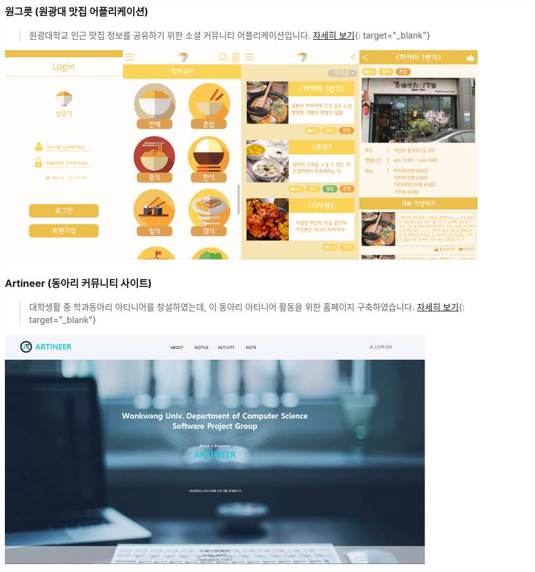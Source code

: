 ### __원그릇 (원광대 맛집 어플리케이션)__

> 원광대학교 인근 맛집 정보를 공유하기 위한 소셜 커뮤니티 어플리케이션입니다. [자세히 보기](/workspace/project/onebowl/2019/07/24/wonkwang-restaurant-social-application){: target="_blank"}

<img src="/workspace/portfolio/res/onebowl.png" style="width:90%;"/>



### __Artineer (동아리 커뮤니티 사이트)__

> 대학생활 중 학과동아리 아티니어를 창설하였는데, 이 동아리 아티니어 활동을 위한 홈페이지 구축하였습니다. [자세히 보기](/workspace/project/artineer/2019/07/24/artineer){: target="_blank"}

<img src="/workspace/portfolio/res/artineer.png" style="width:80%;"/>
